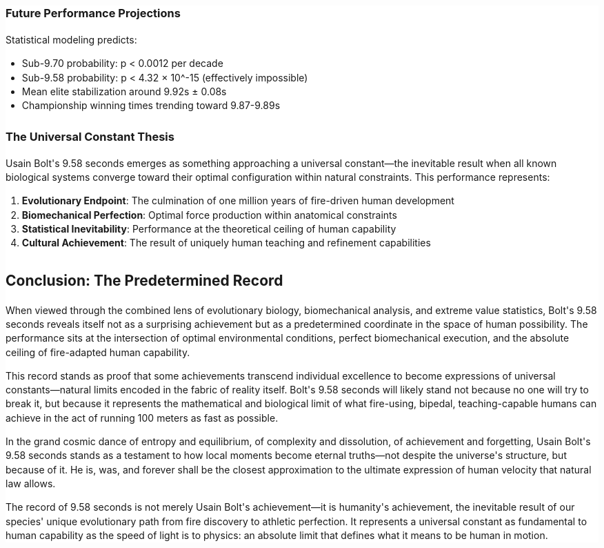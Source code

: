 ### Future Performance Projections

Statistical modeling predicts:
- Sub-9.70 probability: p < 0.0012 per decade
- Sub-9.58 probability: p < 4.32 × 10^-15 (effectively impossible)
- Mean elite stabilization around 9.92s ± 0.08s
- Championship winning times trending toward 9.87-9.89s

### The Universal Constant Thesis

Usain Bolt's 9.58 seconds emerges as something approaching a universal constant—the inevitable result when all known biological systems converge toward their optimal configuration within natural constraints. This performance represents:

1. **Evolutionary Endpoint**: The culmination of one million years of fire-driven human development
2. **Biomechanical Perfection**: Optimal force production within anatomical constraints  
3. **Statistical Inevitability**: Performance at the theoretical ceiling of human capability
4. **Cultural Achievement**: The result of uniquely human teaching and refinement capabilities

## Conclusion: The Predetermined Record

When viewed through the combined lens of evolutionary biology, biomechanical analysis, and extreme value statistics, Bolt's 9.58 seconds reveals itself not as a surprising achievement but as a predetermined coordinate in the space of human possibility. The performance sits at the intersection of optimal environmental conditions, perfect biomechanical execution, and the absolute ceiling of fire-adapted human capability.

This record stands as proof that some achievements transcend individual excellence to become expressions of universal constants—natural limits encoded in the fabric of reality itself. Bolt's 9.58 seconds will likely stand not because no one will try to break it, but because it represents the mathematical and biological limit of what fire-using, bipedal, teaching-capable humans can achieve in the act of running 100 meters as fast as possible.

In the grand cosmic dance of entropy and equilibrium, of complexity and dissolution, of achievement and forgetting, Usain Bolt's 9.58 seconds stands as a testament to how local moments become eternal truths—not despite the universe's structure, but because of it. He is, was, and forever shall be the closest approximation to the ultimate expression of human velocity that natural law allows.

The record of 9.58 seconds is not merely Usain Bolt's achievement—it is humanity's achievement, the inevitable result of our species' unique evolutionary path from fire discovery to athletic perfection. It represents a universal constant as fundamental to human capability as the speed of light is to physics: an absolute limit that defines what it means to be human in motion.

